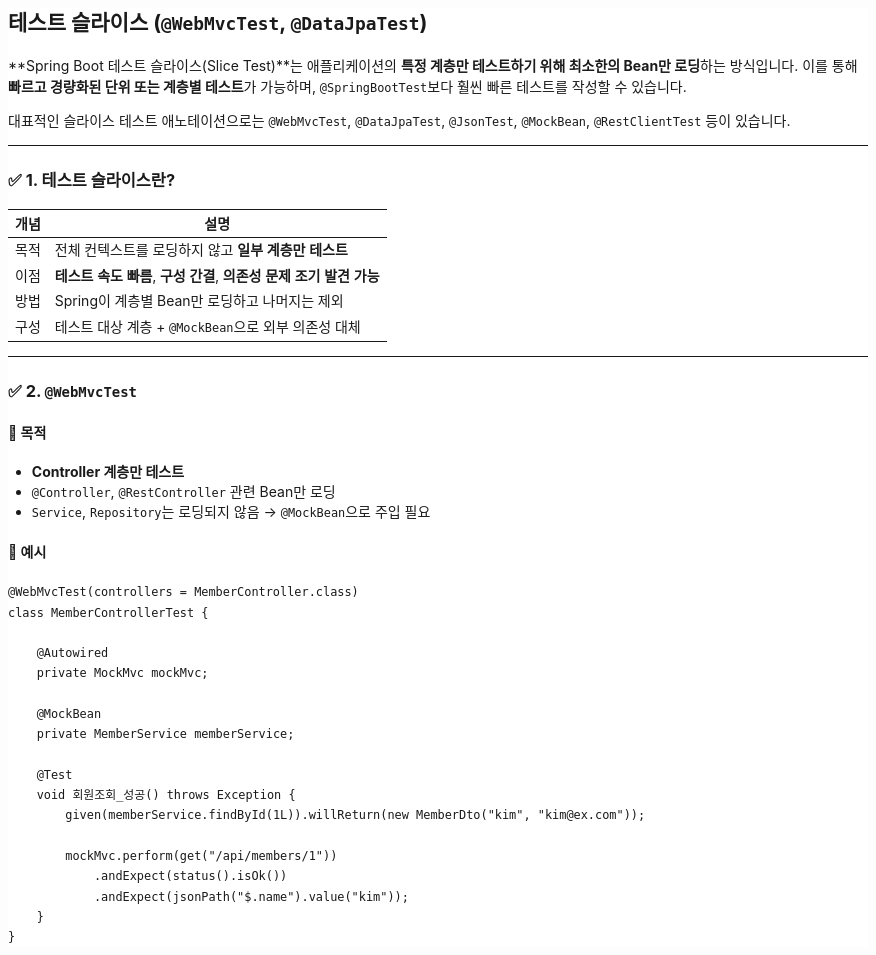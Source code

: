 ## 테스트 슬라이스 (`@WebMvcTest`, `@DataJpaTest`)

**Spring Boot 테스트 슬라이스(Slice Test)**는 애플리케이션의 **특정 계층만 테스트하기 위해 최소한의 Bean만 로딩**하는 방식입니다.
 이를 통해 **빠르고 경량화된 단위 또는 계층별 테스트**가 가능하며,
 `@SpringBootTest`보다 훨씬 빠른 테스트를 작성할 수 있습니다.

대표적인 슬라이스 테스트 애노테이션으로는 `@WebMvcTest`, `@DataJpaTest`, `@JsonTest`, `@MockBean`, `@RestClientTest` 등이 있습니다.

------

### ✅ 1. 테스트 슬라이스란?

| 개념 | 설명                                                         |
| ---- | ------------------------------------------------------------ |
| 목적 | 전체 컨텍스트를 로딩하지 않고 **일부 계층만 테스트**         |
| 이점 | **테스트 속도 빠름**, **구성 간결**, **의존성 문제 조기 발견 가능** |
| 방법 | Spring이 계층별 Bean만 로딩하고 나머지는 제외                |
| 구성 | 테스트 대상 계층 + `@MockBean`으로 외부 의존성 대체          |

------

### ✅ 2. `@WebMvcTest`

#### 📌 목적

- **Controller 계층만 테스트**
- `@Controller`, `@RestController` 관련 Bean만 로딩
- `Service`, `Repository`는 로딩되지 않음 → `@MockBean`으로 주입 필요

#### 📌 예시

```
@WebMvcTest(controllers = MemberController.class)
class MemberControllerTest {

    @Autowired
    private MockMvc mockMvc;

    @MockBean
    private MemberService memberService;

    @Test
    void 회원조회_성공() throws Exception {
        given(memberService.findById(1L)).willReturn(new MemberDto("kim", "kim@ex.com"));

        mockMvc.perform(get("/api/members/1"))
            .andExpect(status().isOk())
            .andExpect(jsonPath("$.name").value("kim"));
    }
}
```
